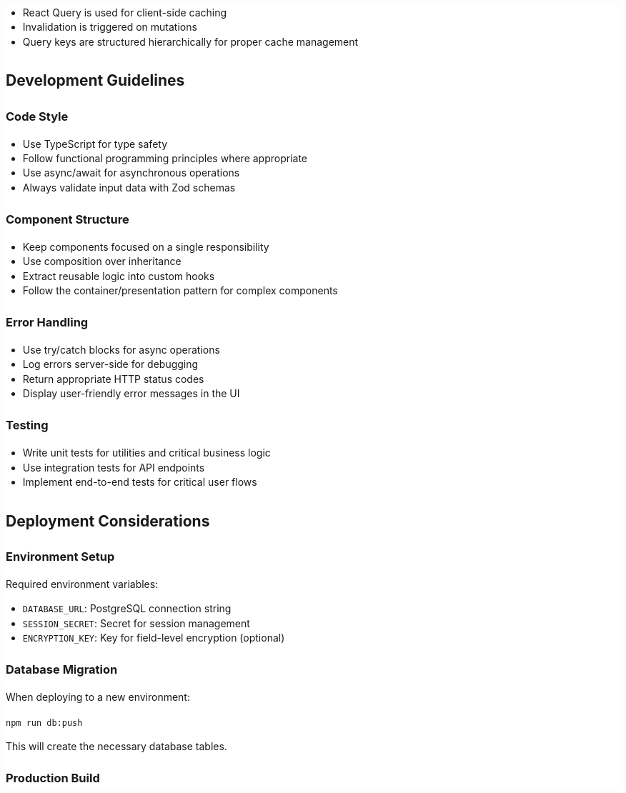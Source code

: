 - React Query is used for client-side caching
- Invalidation is triggered on mutations
- Query keys are structured hierarchically for proper cache management

## Development Guidelines

### Code Style

- Use TypeScript for type safety
- Follow functional programming principles where appropriate
- Use async/await for asynchronous operations
- Always validate input data with Zod schemas

### Component Structure

- Keep components focused on a single responsibility
- Use composition over inheritance
- Extract reusable logic into custom hooks
- Follow the container/presentation pattern for complex components

### Error Handling

- Use try/catch blocks for async operations
- Log errors server-side for debugging
- Return appropriate HTTP status codes
- Display user-friendly error messages in the UI

### Testing

- Write unit tests for utilities and critical business logic
- Use integration tests for API endpoints
- Implement end-to-end tests for critical user flows

## Deployment Considerations

### Environment Setup

Required environment variables:
- `DATABASE_URL`: PostgreSQL connection string
- `SESSION_SECRET`: Secret for session management
- `ENCRYPTION_KEY`: Key for field-level encryption (optional)

### Database Migration

When deploying to a new environment:

```bash
npm run db:push
```

This will create the necessary database tables.

### Production Build
